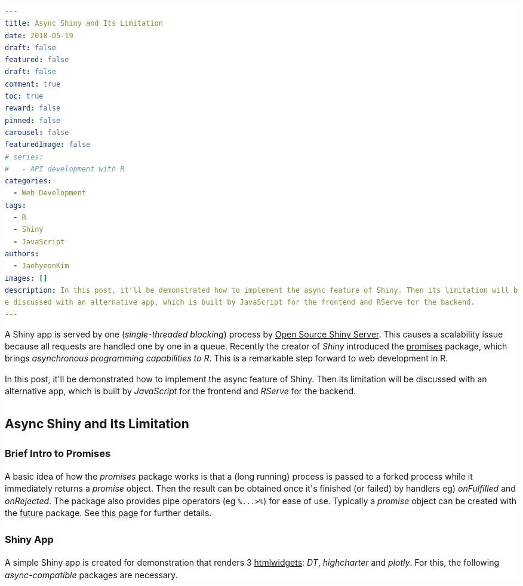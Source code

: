```yaml
---
title: Async Shiny and Its Limitation
date: 2018-05-19
draft: false
featured: false
draft: false
comment: true
toc: true
reward: false
pinned: false
carousel: false
featuredImage: false
# series:
#   - API development with R
categories:
  - Web Development
tags: 
  - R
  - Shiny
  - JavaScript
authors:
  - JaehyeonKim
images: []
description: In this post, it'll be demonstrated how to implement the async feature of Shiny. Then its limitation will be discussed with an alternative app, which is built by JavaScript for the frontend and RServe for the backend.
---
```


A Shiny app is served by one (*single-threaded blocking*) process by [Open Source Shiny Server](https://www.rstudio.com/products/shiny/download-server/). This causes a scalability issue because all requests are handled one by one in a queue. Recently the creator of *Shiny* introduced the [promises](https://rstudio.github.io/promises/) package, which brings *asynchronous programming capabilities to R*. This is a remarkable step forward to web development in R.

In this post, it'll be demonstrated how to implement the async feature of Shiny. Then its limitation will be discussed with an alternative app, which is built by *JavaScript* for the frontend and *RServe* for the backend.

## Async Shiny and Its Limitation
### Brief Intro to Promises
A basic idea of how the *promises* package works is that a (long running) process is passed to a forked process while it immediately returns a *promise* object. Then the result can be obtained once it's finished (or failed) by handlers eg) *onFulfilled* and *onRejected*. The package also provides pipe operators (eg `%...>%`) for ease of use. Typically a *promise* object can be created with the [future](https://cran.r-project.org/web/packages/future/index.html) package. See [this page](https://rstudio.github.io/promises/articles/overview.html) for further details.

### Shiny App
A simple Shiny app is created for demonstration that renders 3 [htmlwidgets](https://www.htmlwidgets.org/): *DT*, *highcharter* and *plotly*. For this, the following *async-compatible* packages are necessary.
